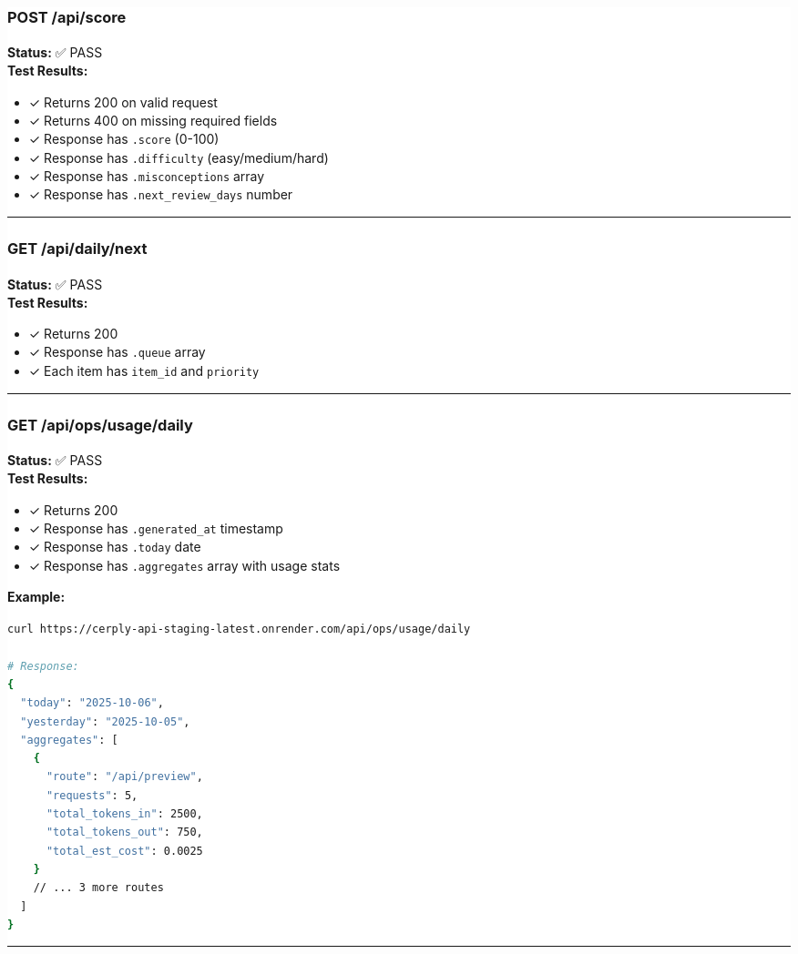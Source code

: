 
### POST /api/score
**Status:** ✅ PASS  
**Test Results:**
- ✓ Returns 200 on valid request
- ✓ Returns 400 on missing required fields
- ✓ Response has `.score` (0-100)
- ✓ Response has `.difficulty` (easy/medium/hard)
- ✓ Response has `.misconceptions` array
- ✓ Response has `.next_review_days` number

---

### GET /api/daily/next
**Status:** ✅ PASS  
**Test Results:**
- ✓ Returns 200
- ✓ Response has `.queue` array
- ✓ Each item has `item_id` and `priority`

---

### GET /api/ops/usage/daily
**Status:** ✅ PASS  
**Test Results:**
- ✓ Returns 200
- ✓ Response has `.generated_at` timestamp
- ✓ Response has `.today` date
- ✓ Response has `.aggregates` array with usage stats

**Example:**
```bash
curl https://cerply-api-staging-latest.onrender.com/api/ops/usage/daily

# Response:
{
  "today": "2025-10-06",
  "yesterday": "2025-10-05",
  "aggregates": [
    {
      "route": "/api/preview",
      "requests": 5,
      "total_tokens_in": 2500,
      "total_tokens_out": 750,
      "total_est_cost": 0.0025
    }
    // ... 3 more routes
  ]
}
```

---
